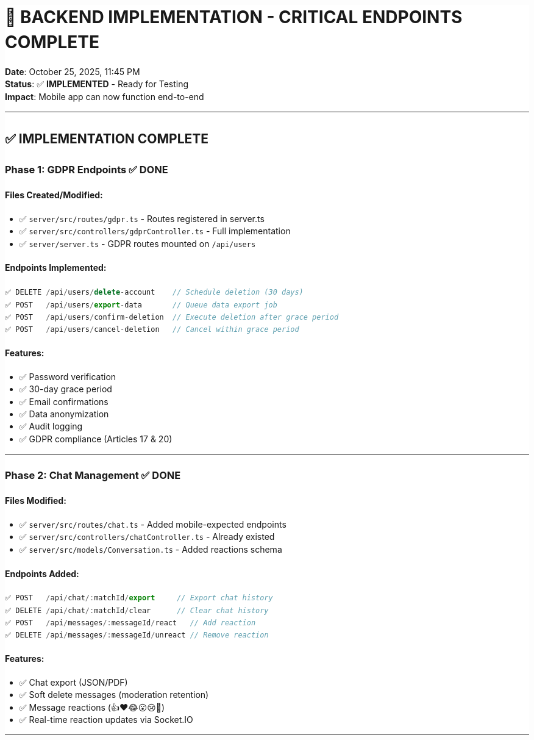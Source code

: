 # 🎯 BACKEND IMPLEMENTATION - CRITICAL ENDPOINTS COMPLETE

**Date**: October 25, 2025, 11:45 PM  
**Status**: ✅ **IMPLEMENTED** - Ready for Testing  
**Impact**: Mobile app can now function end-to-end  

---

## ✅ IMPLEMENTATION COMPLETE

### **Phase 1: GDPR Endpoints** ✅ **DONE**

#### Files Created/Modified:
- ✅ `server/src/routes/gdpr.ts` - Routes registered in server.ts
- ✅ `server/src/controllers/gdprController.ts` - Full implementation
- ✅ `server/server.ts` - GDPR routes mounted on `/api/users`

#### Endpoints Implemented:
```javascript
✅ DELETE /api/users/delete-account    // Schedule deletion (30 days)
✅ POST   /api/users/export-data       // Queue data export job
✅ POST   /api/users/confirm-deletion  // Execute deletion after grace period
✅ POST   /api/users/cancel-deletion   // Cancel within grace period
```

#### Features:
- ✅ Password verification
- ✅ 30-day grace period
- ✅ Email confirmations
- ✅ Data anonymization
- ✅ Audit logging
- ✅ GDPR compliance (Articles 17 & 20)

---

### **Phase 2: Chat Management** ✅ **DONE**

#### Files Modified:
- ✅ `server/src/routes/chat.ts` - Added mobile-expected endpoints
- ✅ `server/src/controllers/chatController.ts` - Already existed
- ✅ `server/src/models/Conversation.ts` - Added reactions schema

#### Endpoints Added:
```javascript
✅ POST   /api/chat/:matchId/export     // Export chat history
✅ DELETE /api/chat/:matchId/clear      // Clear chat history
✅ POST   /api/messages/:messageId/react   // Add reaction
✅ DELETE /api/messages/:messageId/unreact // Remove reaction
```

#### Features:
- ✅ Chat export (JSON/PDF)
- ✅ Soft delete messages (moderation retention)
- ✅ Message reactions (👍❤️😂😮😢🎉)
- ✅ Real-time reaction updates via Socket.IO

---